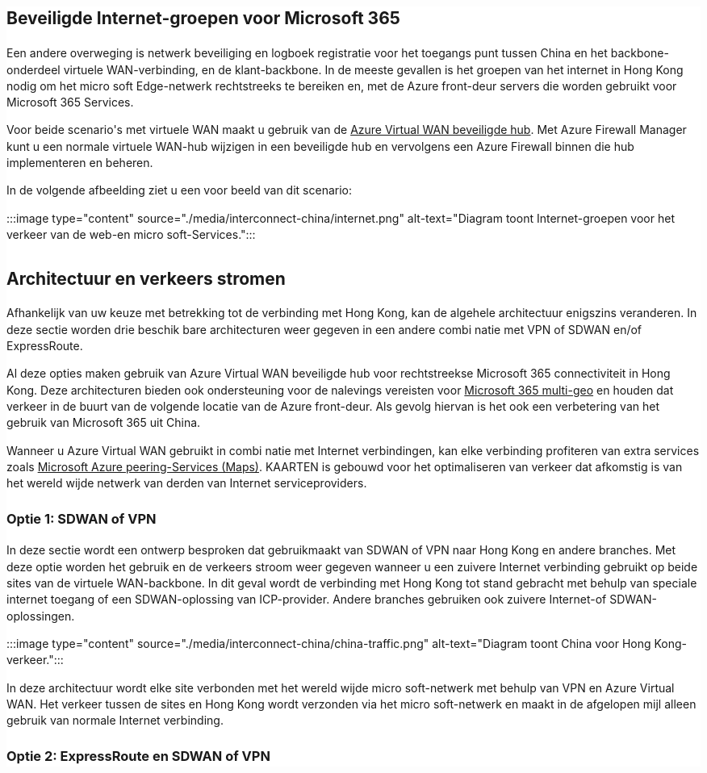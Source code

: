 ## <a name="secure-internet-breakout-for-microsoft-365"></a><a name="secure"></a>Beveiligde Internet-groepen voor Microsoft 365

Een andere overweging is netwerk beveiliging en logboek registratie voor het toegangs punt tussen China en het backbone-onderdeel virtuele WAN-verbinding, en de klant-backbone. In de meeste gevallen is het groepen van het internet in Hong Kong nodig om het micro soft Edge-netwerk rechtstreeks te bereiken en, met de Azure front-deur servers die worden gebruikt voor Microsoft 365 Services.

Voor beide scenario's met virtuele WAN maakt u gebruik van de [Azure Virtual WAN beveiligde hub](../firewall-manager/secured-virtual-hub.md). Met Azure Firewall Manager kunt u een normale virtuele WAN-hub wijzigen in een beveiligde hub en vervolgens een Azure Firewall binnen die hub implementeren en beheren.

In de volgende afbeelding ziet u een voor beeld van dit scenario:

:::image type="content" source="./media/interconnect-china/internet.png" alt-text="Diagram toont Internet-groepen voor het verkeer van de web-en micro soft-Services.":::

## <a name="architecture-and-traffic-flows"></a><a name="traffic"></a>Architectuur en verkeers stromen

Afhankelijk van uw keuze met betrekking tot de verbinding met Hong Kong, kan de algehele architectuur enigszins veranderen. In deze sectie worden drie beschik bare architecturen weer gegeven in een andere combi natie met VPN of SDWAN en/of ExpressRoute.

Al deze opties maken gebruik van Azure Virtual WAN beveiligde hub voor rechtstreekse Microsoft 365 connectiviteit in Hong Kong. Deze architecturen bieden ook ondersteuning voor de nalevings vereisten voor [Microsoft 365 multi-geo](/microsoft-365/enterprise/microsoft-365-multi-geo) en houden dat verkeer in de buurt van de volgende locatie van de Azure front-deur. Als gevolg hiervan is het ook een verbetering van het gebruik van Microsoft 365 uit China.

Wanneer u Azure Virtual WAN gebruikt in combi natie met Internet verbindingen, kan elke verbinding profiteren van extra services zoals [Microsoft Azure peering-Services (Maps)](../peering-service/about.md). KAARTEN is gebouwd voor het optimaliseren van verkeer dat afkomstig is van het wereld wijde netwerk van derden van Internet serviceproviders.

### <a name="option-1-sdwan-or-vpn"></a><a name="option-1"></a>Optie 1: SDWAN of VPN

In deze sectie wordt een ontwerp besproken dat gebruikmaakt van SDWAN of VPN naar Hong Kong en andere branches. Met deze optie worden het gebruik en de verkeers stroom weer gegeven wanneer u een zuivere Internet verbinding gebruikt op beide sites van de virtuele WAN-backbone. In dit geval wordt de verbinding met Hong Kong tot stand gebracht met behulp van speciale internet toegang of een SDWAN-oplossing van ICP-provider. Andere branches gebruiken ook zuivere Internet-of SDWAN-oplossingen.

:::image type="content" source="./media/interconnect-china/china-traffic.png" alt-text="Diagram toont China voor Hong Kong-verkeer.":::

In deze architectuur wordt elke site verbonden met het wereld wijde micro soft-netwerk met behulp van VPN en Azure Virtual WAN. Het verkeer tussen de sites en Hong Kong wordt verzonden via het micro soft-netwerk en maakt in de afgelopen mijl alleen gebruik van normale Internet verbinding.

### <a name="option-2-expressroute-and-sdwan-or-vpn"></a><a name="option-2"></a>Optie 2: ExpressRoute en SDWAN of VPN
